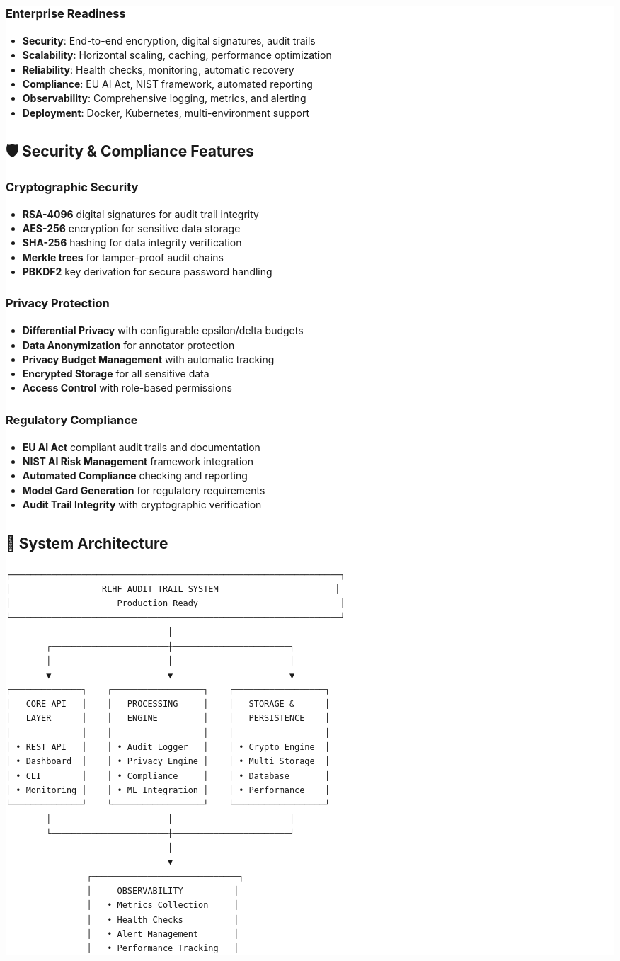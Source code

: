 ### Enterprise Readiness
- **Security**: End-to-end encryption, digital signatures, audit trails
- **Scalability**: Horizontal scaling, caching, performance optimization  
- **Reliability**: Health checks, monitoring, automatic recovery
- **Compliance**: EU AI Act, NIST framework, automated reporting
- **Observability**: Comprehensive logging, metrics, and alerting
- **Deployment**: Docker, Kubernetes, multi-environment support

## 🛡️ Security & Compliance Features

### Cryptographic Security
- **RSA-4096** digital signatures for audit trail integrity
- **AES-256** encryption for sensitive data storage
- **SHA-256** hashing for data integrity verification
- **Merkle trees** for tamper-proof audit chains
- **PBKDF2** key derivation for secure password handling

### Privacy Protection  
- **Differential Privacy** with configurable epsilon/delta budgets
- **Data Anonymization** for annotator protection
- **Privacy Budget Management** with automatic tracking
- **Encrypted Storage** for all sensitive data
- **Access Control** with role-based permissions

### Regulatory Compliance
- **EU AI Act** compliant audit trails and documentation
- **NIST AI Risk Management** framework integration
- **Automated Compliance** checking and reporting
- **Model Card Generation** for regulatory requirements
- **Audit Trail Integrity** with cryptographic verification

## 🔧 System Architecture

```
┌─────────────────────────────────────────────────────────────────┐
│                  RLHF AUDIT TRAIL SYSTEM                       │
│                     Production Ready                            │
└─────────────────────────────────────────────────────────────────┘
                                │
        ┌───────────────────────┼───────────────────────┐
        │                       │                       │
        ▼                       ▼                       ▼
┌──────────────┐    ┌──────────────────┐    ┌──────────────────┐
│   CORE API   │    │   PROCESSING     │    │   STORAGE &      │
│   LAYER      │    │   ENGINE         │    │   PERSISTENCE    │
│              │    │                  │    │                  │
│ • REST API   │    │ • Audit Logger   │    │ • Crypto Engine  │
│ • Dashboard  │    │ • Privacy Engine │    │ • Multi Storage  │
│ • CLI        │    │ • Compliance     │    │ • Database       │
│ • Monitoring │    │ • ML Integration │    │ • Performance    │
└──────────────┘    └──────────────────┘    └──────────────────┘
        │                       │                       │
        └───────────────────────┼───────────────────────┘
                                │
                                ▼
                ┌─────────────────────────────┐
                │     OBSERVABILITY          │
                │   • Metrics Collection     │
                │   • Health Checks          │
                │   • Alert Management       │
                │   • Performance Tracking   │
```